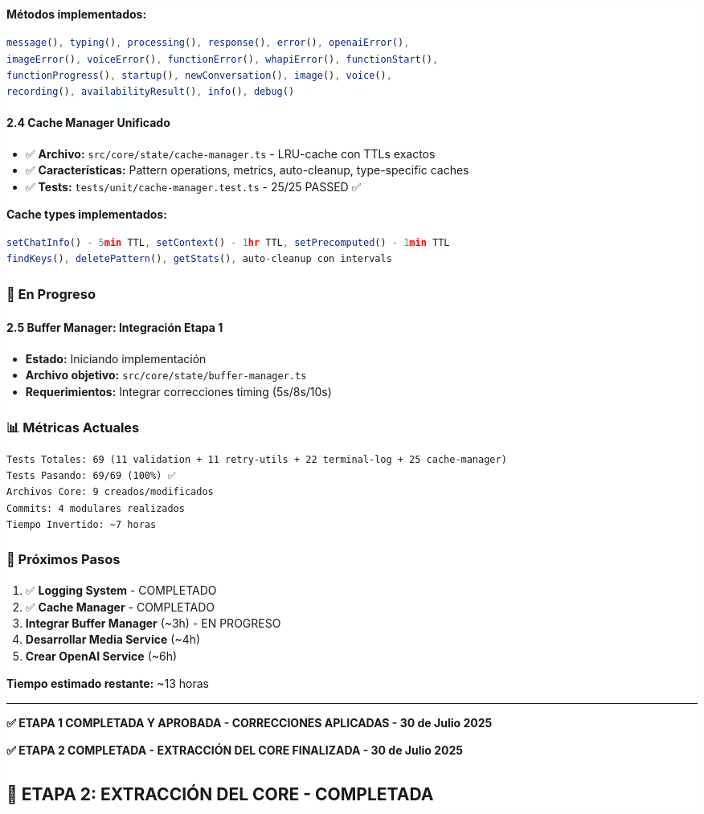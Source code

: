 **Métodos implementados:**
```typescript
message(), typing(), processing(), response(), error(), openaiError(), 
imageError(), voiceError(), functionError(), whapiError(), functionStart(), 
functionProgress(), startup(), newConversation(), image(), voice(), 
recording(), availabilityResult(), info(), debug()
```

#### **2.4 Cache Manager Unificado**
- ✅ **Archivo:** `src/core/state/cache-manager.ts` - LRU-cache con TTLs exactos
- ✅ **Características:** Pattern operations, metrics, auto-cleanup, type-specific caches
- ✅ **Tests:** `tests/unit/cache-manager.test.ts` - 25/25 PASSED ✅

**Cache types implementados:**
```typescript
setChatInfo() - 5min TTL, setContext() - 1hr TTL, setPrecomputed() - 1min TTL
findKeys(), deletePattern(), getStats(), auto-cleanup con intervals
```

### **🔄 En Progreso**

#### **2.5 Buffer Manager: Integración Etapa 1**
- **Estado:** Iniciando implementación
- **Archivo objetivo:** `src/core/state/buffer-manager.ts`
- **Requerimientos:** Integrar correcciones timing (5s/8s/10s)

### **📊 Métricas Actuales**

```
Tests Totales: 69 (11 validation + 11 retry-utils + 22 terminal-log + 25 cache-manager)
Tests Pasando: 69/69 (100%) ✅
Archivos Core: 9 creados/modificados
Commits: 4 modulares realizados
Tiempo Invertido: ~7 horas
```

### **🎯 Próximos Pasos**

1. ✅ **Logging System** - COMPLETADO
2. ✅ **Cache Manager** - COMPLETADO
3. **Integrar Buffer Manager** (~3h) - EN PROGRESO
4. **Desarrollar Media Service** (~4h)
5. **Crear OpenAI Service** (~6h)

**Tiempo estimado restante:** ~13 horas

---

**✅ ETAPA 1 COMPLETADA Y APROBADA - CORRECCIONES APLICADAS - 30 de Julio 2025**

**✅ ETAPA 2 COMPLETADA - EXTRACCIÓN DEL CORE FINALIZADA - 30 de Julio 2025**

## 🎉 **ETAPA 2: EXTRACCIÓN DEL CORE - COMPLETADA**
